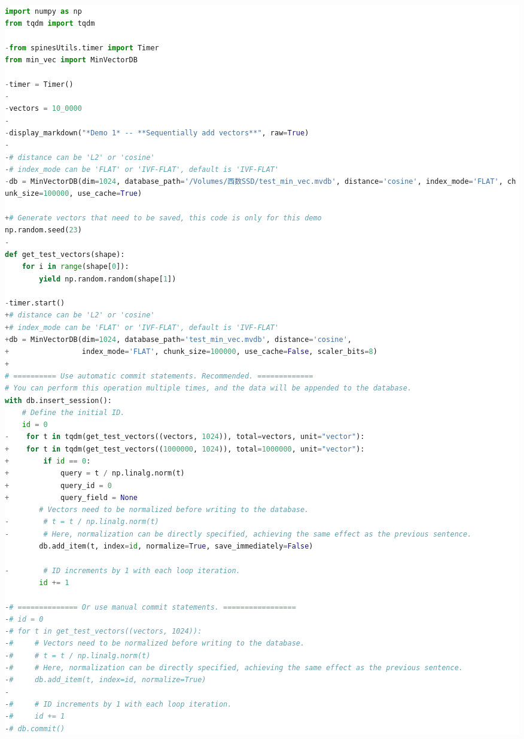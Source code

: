  
 ```python
 import numpy as np
 from tqdm import tqdm
 
-from spinesUtils.timer import Timer
 from min_vec import MinVectorDB
 
-timer = Timer()
-
-vectors = 10_0000
-
-display_markdown("*Demo 1* -- **Sequentially add vectors**", raw=True)
-
-# distance can be 'L2' or 'cosine'
-# index_mode can be 'FLAT' or 'IVF-FLAT', default is 'IVF-FLAT'
-db = MinVectorDB(dim=1024, database_path='/Volumes/西数SSD/test_min_vec.mvdb', distance='cosine', index_mode='FLAT', chunk_size=100000, use_cache=True)
 
+# Generate vectors that need to be saved, this code is only for this demo
 np.random.seed(23)
-
 def get_test_vectors(shape):
     for i in range(shape[0]):
         yield np.random.random(shape[1])
 
-timer.start()
+# distance can be 'L2' or 'cosine'
+# index_mode can be 'FLAT' or 'IVF-FLAT', default is 'IVF-FLAT'
+db = MinVectorDB(dim=1024, database_path='test_min_vec.mvdb', distance='cosine',
+                 index_mode='FLAT', chunk_size=100000, use_cache=False, scaler_bits=8)
+
 # ========== Use automatic commit statements. Recommended. =============
 # You can perform this operation multiple times, and the data will be appended to the database.
 with db.insert_session():
     # Define the initial ID.
     id = 0
-    for t in tqdm(get_test_vectors((vectors, 1024)), total=vectors, unit="vector"):
+    for t in tqdm(get_test_vectors((1000000, 1024)), total=1000000, unit="vector"):
+        if id == 0:
+            query = t / np.linalg.norm(t)
+            query_id = 0
+            query_field = None
         # Vectors need to be normalized before writing to the database.
-        # t = t / np.linalg.norm(t) 
-        # Here, normalization can be directly specified, achieving the same effect as the previous sentence.
         db.add_item(t, index=id, normalize=True, save_immediately=False)
 
-        # ID increments by 1 with each loop iteration.
         id += 1
 
-# ============== Or use manual commit statements. =================
-# id = 0
-# for t in get_test_vectors((vectors, 1024)):
-#     # Vectors need to be normalized before writing to the database.
-#     # t = t / np.linalg.norm(t) 
-#     # Here, normalization can be directly specified, achieving the same effect as the previous sentence.
-#     db.add_item(t, index=id, normalize=True)
-    
-#     # ID increments by 1 with each loop iteration.
-#     id += 1
-# db.commit()
 ```